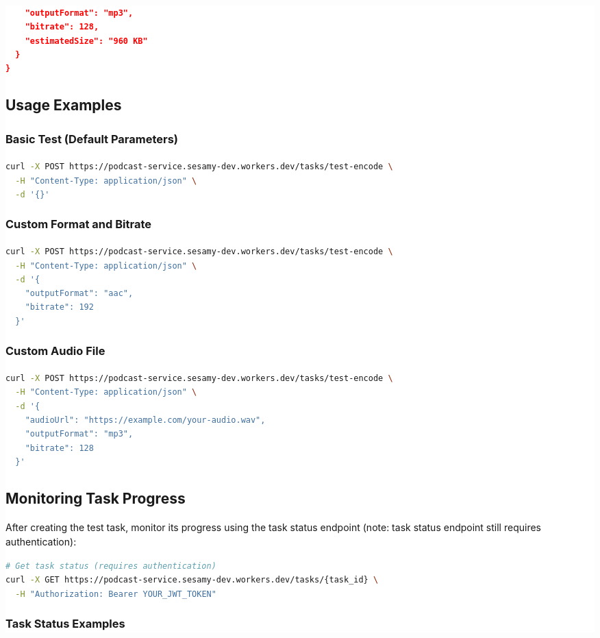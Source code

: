 ```json
    "outputFormat": "mp3",
    "bitrate": 128,
    "estimatedSize": "960 KB"
  }
}
```

## Usage Examples

### Basic Test (Default Parameters)

```bash
curl -X POST https://podcast-service.sesamy-dev.workers.dev/tasks/test-encode \
  -H "Content-Type: application/json" \
  -d '{}'
```

### Custom Format and Bitrate

```bash
curl -X POST https://podcast-service.sesamy-dev.workers.dev/tasks/test-encode \
  -H "Content-Type: application/json" \
  -d '{
    "outputFormat": "aac",
    "bitrate": 192
  }'
```

### Custom Audio File

```bash
curl -X POST https://podcast-service.sesamy-dev.workers.dev/tasks/test-encode \
  -H "Content-Type: application/json" \
  -d '{
    "audioUrl": "https://example.com/your-audio.wav",
    "outputFormat": "mp3",
    "bitrate": 128
  }'
```

## Monitoring Task Progress

After creating the test task, monitor its progress using the task status endpoint (note: task status endpoint still requires authentication):

```bash
# Get task status (requires authentication)
curl -X GET https://podcast-service.sesamy-dev.workers.dev/tasks/{task_id} \
  -H "Authorization: Bearer YOUR_JWT_TOKEN"
```

### Task Status Examples
